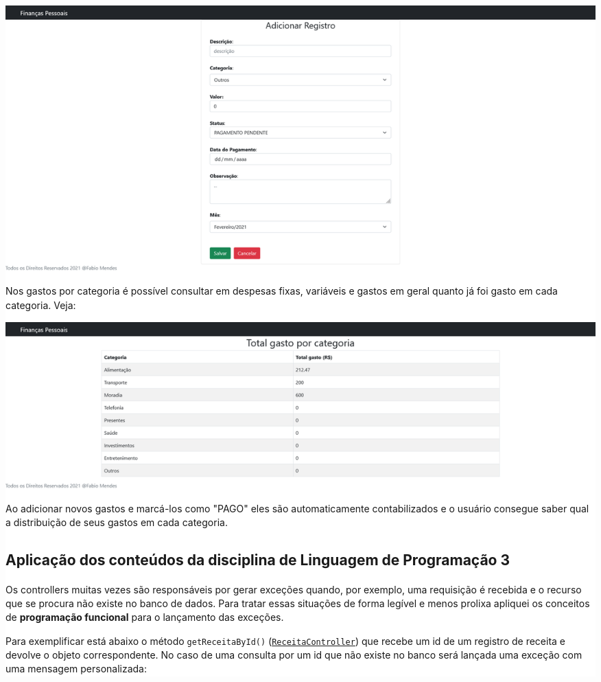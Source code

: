 ![Despesas Fixas novo registro](despesa_fixa_novo_registro.png "Tela de edição de nova despesa fixa")

Nos gastos por categoria é possível consultar em despesas fixas, variáveis e gastos em geral quanto já foi gasto em cada categoria. Veja:

![Gastos por categoria](gastos_por_categoria.png "Contabilização do quanto já foi gasto em cada categoria")

Ao adicionar novos gastos e marcá-los como "PAGO" eles são automaticamente contabilizados e o usuário consegue saber qual a distribuição de seus gastos em cada categoria.

## Aplicação dos conteúdos da disciplina de Linguagem de Programação 3

Os controllers muitas vezes são responsáveis por gerar exceções quando, por exemplo, uma requisição é recebida e o recurso que se procura não existe no banco de dados. Para tratar essas situações de forma legível e menos prolixa apliquei os conceitos de **programação funcional** para o lançamento das exceções.

Para exemplificar está abaixo o método ```getReceitaById()``` ([```ReceitaController```](https://github.com/fabioTowers/financas/blob/main/src/main/java/com/example/financas/controller/ReceitaController.java "Ver na classe")) que recebe um id de um registro de receita e devolve o objeto correspondente. No caso de uma consulta por um id que não existe no banco será lançada uma exceção com uma mensagem personalizada:
